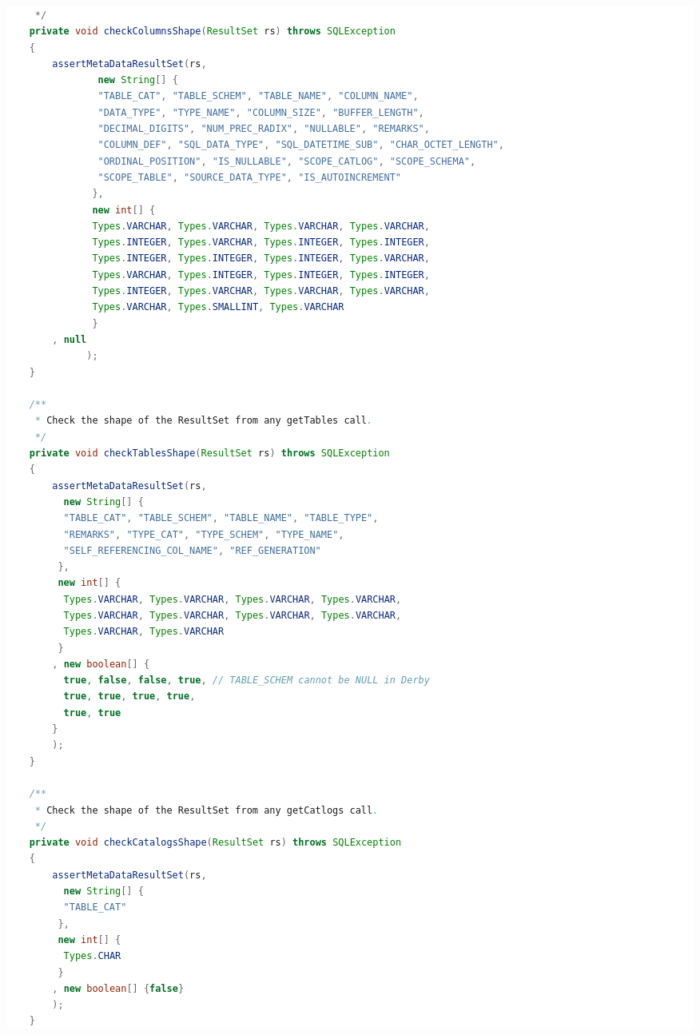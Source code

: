 ```java
     */
    private void checkColumnsShape(ResultSet rs) throws SQLException
    {
        assertMetaDataResultSet(rs,
                new String[] {
                "TABLE_CAT", "TABLE_SCHEM", "TABLE_NAME", "COLUMN_NAME",
                "DATA_TYPE", "TYPE_NAME", "COLUMN_SIZE", "BUFFER_LENGTH",
                "DECIMAL_DIGITS", "NUM_PREC_RADIX", "NULLABLE", "REMARKS",
                "COLUMN_DEF", "SQL_DATA_TYPE", "SQL_DATETIME_SUB", "CHAR_OCTET_LENGTH",
                "ORDINAL_POSITION", "IS_NULLABLE", "SCOPE_CATLOG", "SCOPE_SCHEMA",
                "SCOPE_TABLE", "SOURCE_DATA_TYPE", "IS_AUTOINCREMENT"
               },
               new int[] {
               Types.VARCHAR, Types.VARCHAR, Types.VARCHAR, Types.VARCHAR,
               Types.INTEGER, Types.VARCHAR, Types.INTEGER, Types.INTEGER,
               Types.INTEGER, Types.INTEGER, Types.INTEGER, Types.VARCHAR,
               Types.VARCHAR, Types.INTEGER, Types.INTEGER, Types.INTEGER,
               Types.INTEGER, Types.VARCHAR, Types.VARCHAR, Types.VARCHAR,
               Types.VARCHAR, Types.SMALLINT, Types.VARCHAR
               }
        , null
              );          
    }

    /**
     * Check the shape of the ResultSet from any getTables call.
     */
    private void checkTablesShape(ResultSet rs) throws SQLException
    {
        assertMetaDataResultSet(rs,
          new String[] {
          "TABLE_CAT", "TABLE_SCHEM", "TABLE_NAME", "TABLE_TYPE",
          "REMARKS", "TYPE_CAT", "TYPE_SCHEM", "TYPE_NAME",
          "SELF_REFERENCING_COL_NAME", "REF_GENERATION"
         },
         new int[] {
          Types.VARCHAR, Types.VARCHAR, Types.VARCHAR, Types.VARCHAR,
          Types.VARCHAR, Types.VARCHAR, Types.VARCHAR, Types.VARCHAR,
          Types.VARCHAR, Types.VARCHAR
         }
        , new boolean[] {
          true, false, false, true, // TABLE_SCHEM cannot be NULL in Derby
          true, true, true, true,
          true, true
        }
        );        
    }
    
    /**
     * Check the shape of the ResultSet from any getCatlogs call.
     */
    private void checkCatalogsShape(ResultSet rs) throws SQLException
    {
        assertMetaDataResultSet(rs,
          new String[] {
          "TABLE_CAT"
         },
         new int[] {
          Types.CHAR
         }
        , new boolean[] {false}
        );        
    }
```